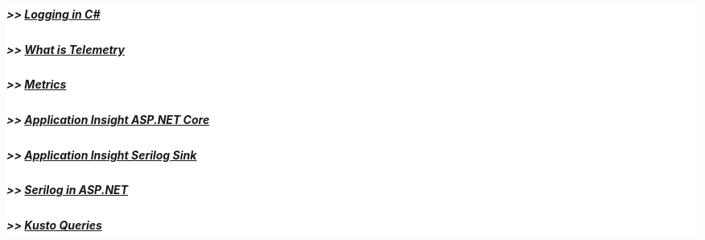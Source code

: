 
##### >> [Logging in C#](https://michaelscodingspot.com/logging-in-dotnet/)

##### >> [What is Telemetry](https://stackify.com/telemetry-tutorial/)

##### >> [Metrics](https://docs.microsoft.com/en-gb/azure/azure-monitor/app/live-stream#get-started)

##### >> [Application Insight ASP.NET Core](https://docs.microsoft.com/en-us/azure/azure-monitor/app/asp-net-core)

##### >> [Application Insight Serilog Sink](https://www.youtube.com/watch?v=dI8-UHhiZZE)

##### >> [Serilog in ASP.NET](https://codewithmukesh.com/blog/serilog-in-aspnet-core-3-1/)

##### >> [Kusto Queries](https://azure-training.com/azure-data-science/the-kusto-query-language/)
